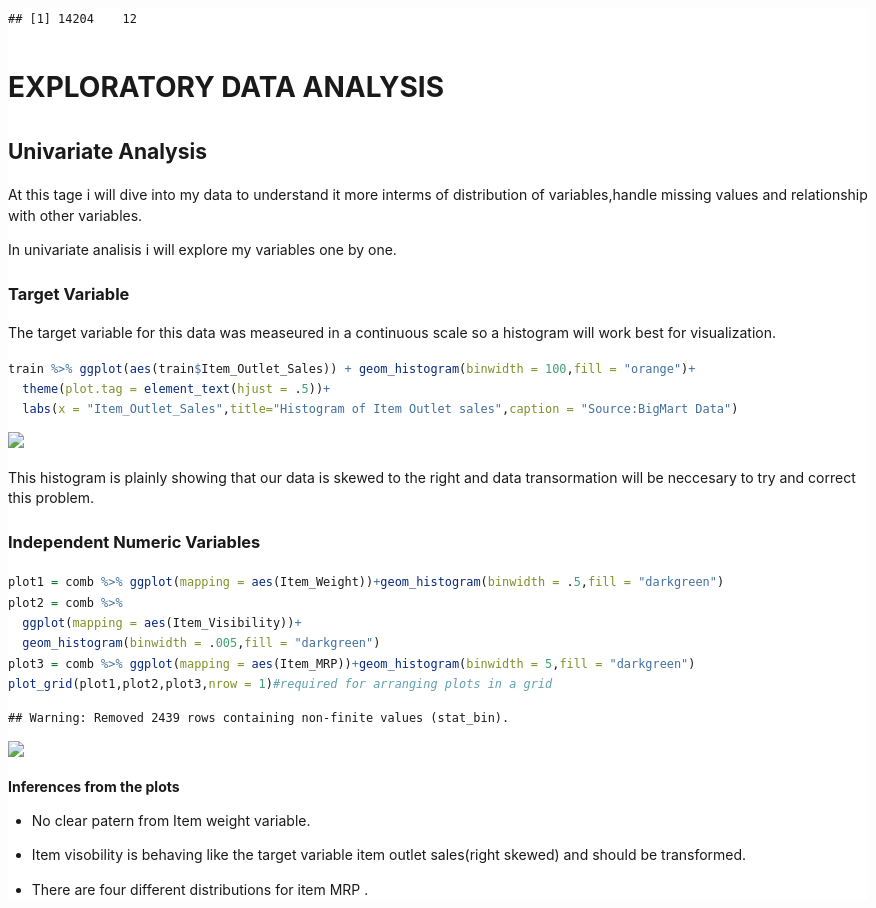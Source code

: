     ## [1] 14204    12

EXPLORATORY DATA ANALYSIS
=========================

Univariate Analysis
-------------------

At this tage i will dive into my data to understand it more interms of distribution of variables,handle missing values and relationship with other variables.

In univariate analisis i will explore my variables one by one.

### Target Variable

The target variable for this data was measeured in a continuous scale so a histogram will work best for visualization.

``` r
train %>% ggplot(aes(train$Item_Outlet_Sales)) + geom_histogram(binwidth = 100,fill = "orange")+
  theme(plot.tag = element_text(hjust = .5))+
  labs(x = "Item_Outlet_Sales",title="Histogram of Item Outlet sales",caption = "Source:BigMart Data")
```

![](bigmart_files/figure-markdown_github/unnamed-chunk-7-1.png)

This histogram is plainly showing that our data is skewed to the right and data transormation will be neccesary to try and correct this problem.

### Independent Numeric Variables

``` r
plot1 = comb %>% ggplot(mapping = aes(Item_Weight))+geom_histogram(binwidth = .5,fill = "darkgreen")
plot2 = comb %>% 
  ggplot(mapping = aes(Item_Visibility))+
  geom_histogram(binwidth = .005,fill = "darkgreen")
plot3 = comb %>% ggplot(mapping = aes(Item_MRP))+geom_histogram(binwidth = 5,fill = "darkgreen")
plot_grid(plot1,plot2,plot3,nrow = 1)#required for arranging plots in a grid 
```

    ## Warning: Removed 2439 rows containing non-finite values (stat_bin).

![](bigmart_files/figure-markdown_github/unnamed-chunk-8-1.png)

**Inferences from the plots**

-   No clear patern from Item weight variable.

-   Item visobility is behaving like the target variable item outlet sales(right skewed) and should be transformed.

-   There are four different distributions for item MRP .
